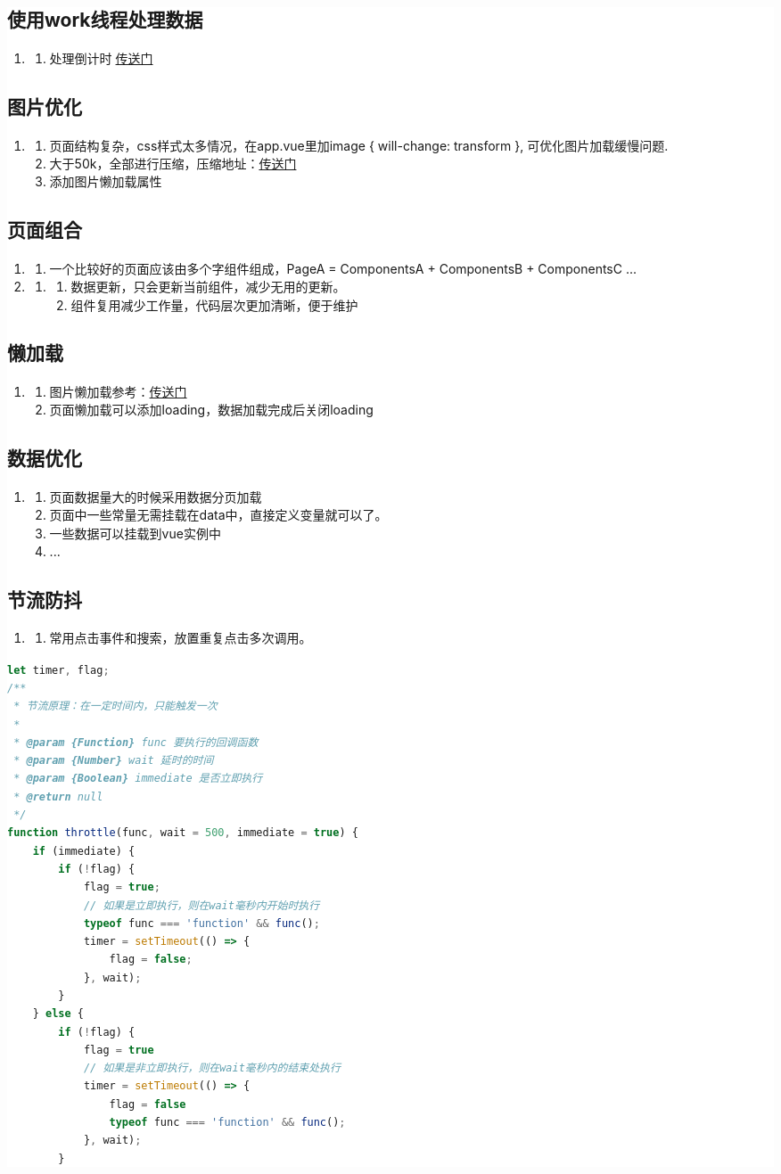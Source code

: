 ## 使用work线程处理数据

1.  1.  处理倒计时 [传送门](https://www.yuque.com/along-n3gko/ezt5z9/rq65up)

## 图片优化

1.  1.  页面结构复杂，css样式太多情况，在app.vue里加image { will-change: transform }, 可优化图片加载缓慢问题.
    1.  大于50k，全部进行压缩，压缩地址：[传送门](https://tinypng.com/)
    1.  添加图片懒加载属性

## 页面组合

1.  1.  一个比较好的页面应该由多个字组件组成，PageA = ComponentsA + ComponentsB + ComponentsC ...



1.  1.  1.  数据更新，只会更新当前组件，减少无用的更新。
        1.  组件复用减少工作量，代码层次更加清晰，便于维护

## 懒加载

1.  1.  图片懒加载参考：[传送门](https://ext.dcloud.net.cn/plugin?id=872)
    1.  页面懒加载可以添加loading，数据加载完成后关闭loading

## 数据优化

1.  1.  页面数据量大的时候采用数据分页加载
    1.  页面中一些常量无需挂载在data中，直接定义变量就可以了。
    1.  一些数据可以挂载到vue实例中
    1.  ...

## 节流防抖

1.  1.  常用点击事件和搜索，放置重复点击多次调用。

```js
let timer, flag;
/**
 * 节流原理：在一定时间内，只能触发一次
 *
 * @param {Function} func 要执行的回调函数
 * @param {Number} wait 延时的时间
 * @param {Boolean} immediate 是否立即执行
 * @return null
 */
function throttle(func, wait = 500, immediate = true) {
	if (immediate) {
		if (!flag) {
			flag = true;
			// 如果是立即执行，则在wait毫秒内开始时执行
			typeof func === 'function' && func();
			timer = setTimeout(() => {
				flag = false;
			}, wait);
		}
	} else {
		if (!flag) {
			flag = true
			// 如果是非立即执行，则在wait毫秒内的结束处执行
			timer = setTimeout(() => {
				flag = false
				typeof func === 'function' && func();
			}, wait);
		}
```